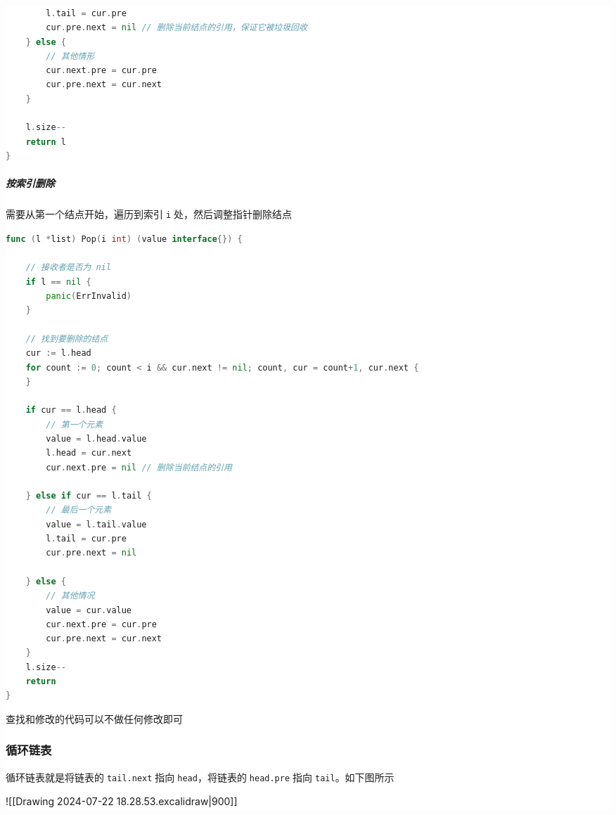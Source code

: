 ```go
		l.tail = cur.pre
		cur.pre.next = nil // 删除当前结点的引用，保证它被垃圾回收
	} else {
		// 其他情形
		cur.next.pre = cur.pre
		cur.pre.next = cur.next
	}

	l.size--
	return l
}
```

##### 按索引删除

需要从第一个结点开始，遍历到索引 `i` 处，然后调整指针删除结点

```go
func (l *list) Pop(i int) (value interface{}) {

	// 接收者是否为 nil
	if l == nil {
		panic(ErrInvalid)
	}

	// 找到要删除的结点
	cur := l.head
	for count := 0; count < i && cur.next != nil; count, cur = count+1, cur.next {
	}

	if cur == l.head {
		// 第一个元素
		value = l.head.value
		l.head = cur.next
		cur.next.pre = nil // 删除当前结点的引用

	} else if cur == l.tail {
		// 最后一个元素
		value = l.tail.value
		l.tail = cur.pre
		cur.pre.next = nil

	} else {
		// 其他情况
		value = cur.value
		cur.next.pre = cur.pre
		cur.pre.next = cur.next
	}
	l.size--
	return
}
```

查找和修改的代码可以不做任何修改即可

### 循环链表

循环链表就是将链表的 `tail.next` 指向 `head`，将链表的 `head.pre` 指向 `tail`。如下图所示

![[Drawing 2024-07-22 18.28.53.excalidraw|900]]
